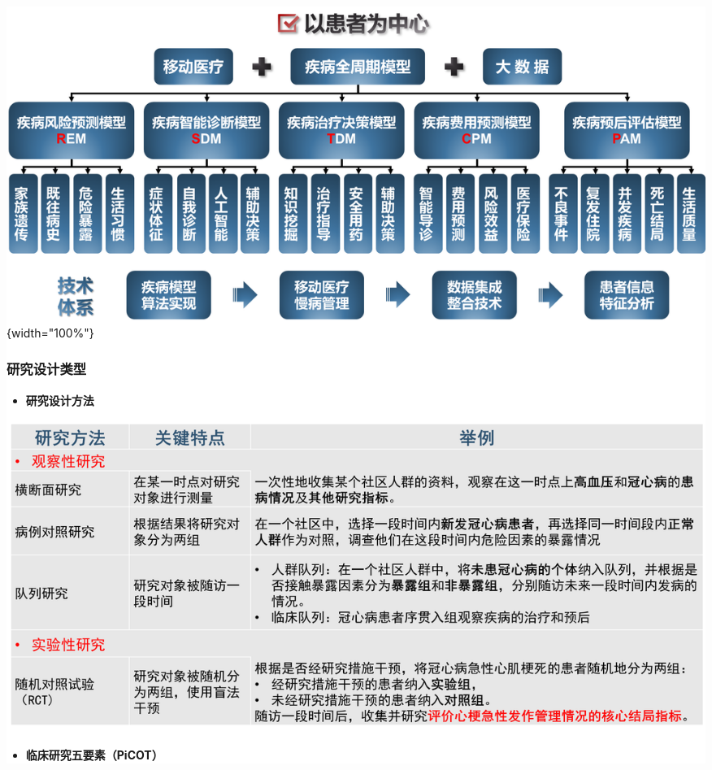 ![](images/paste-A371A507.png){width="100%"}

### **研究设计类型**

-   **研究设计方法**

<img src="images/研究设计方法.png" width="100%" />

-   **临床研究五要素（PiCOT）**

